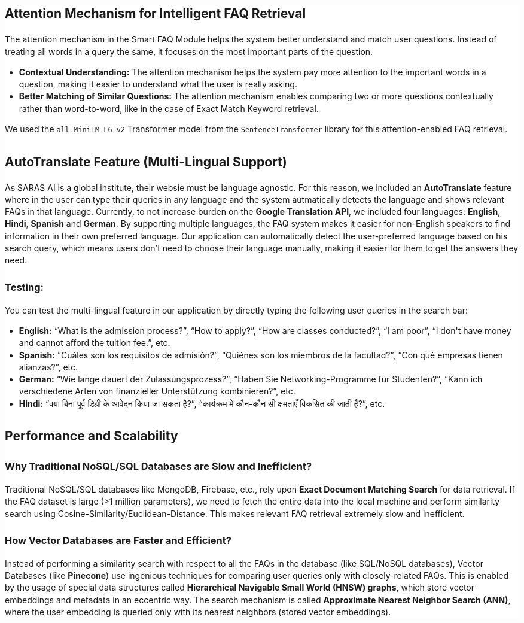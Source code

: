 ## Attention Mechanism for Intelligent FAQ Retrieval
The attention mechanism in the Smart FAQ Module helps the system better understand and match user questions. Instead of treating all words in a query the same, it focuses on the most important parts of the question.

- **Contextual Understanding:** The attention mechanism helps the system pay more attention to the important words in a question, making it easier to understand what the user is really asking.
- **Better Matching of Similar Questions:** The attention mechanism enables comparing two or more questions contextually rather than word-to-word, like in the case of Exact Match Keyword retrieval.

We used the `all-MiniLM-L6-v2` Transformer model from the `SentenceTransformer` library for this attention-enabled FAQ retrieval.

## AutoTranslate Feature (Multi-Lingual Support)
As SARAS AI is a global institute, their websie must be language agnostic. For this reason, we included an **AutoTranslate** feature where in the user can type their queries in any language and the system autmatically detects the language and shows relevant FAQs in that language. Currently, to not increase burden on the **Google Translation API**, we included four languages: **English**, **Hindi**, **Spanish** and **German**. By supporting multiple languages, the FAQ system makes it easier for non-English speakers to find information in their own preferred language. Our application can automatically detect the user-preferred language based on his search query, which means users don’t need to choose their language manually, making it easier for them to get the answers they need.

### Testing:
You can test the multi-lingual feature in our application by directly typing the following user queries in the search bar:
- **English:** “What is the admission process?”, “How to apply?”, “How are classes conducted?”, “I am poor”, “I don't have money and cannot afford the tuition fee.”, etc.
- **Spanish:** “Cuáles son los requisitos de admisión?”, “Quiénes son los miembros de la facultad?”, “Con qué empresas tienen alianzas?”, etc.
- **German:** “Wie lange dauert der Zulassungsprozess?”, “Haben Sie Networking-Programme für Studenten?”, “Kann ich verschiedene Arten von finanzieller Unterstützung kombinieren?”, etc.
- **Hindi:** “क्या बिना पूर्व डिग्री के आवेदन किया जा सकता है?”, “कार्यक्रम में कौन-कौन सी क्षमताएँ विकसित की जाती हैं?”, etc.

## Performance and Scalability

### Why Traditional NoSQL/SQL Databases are Slow and Inefficient?
Traditional NoSQL/SQL databases like MongoDB, Firebase, etc., rely upon **Exact Document Matching Search** for data retrieval. If the FAQ dataset is large (>1 million parameters), we need to fetch the entire data into the local machine and perform similarity search using Cosine-Similarity/Euclidean-Distance. This makes relevant FAQ retrieval extremely slow and inefficient.

### How Vector Databases are Faster and Efficient?
Instead of performing a similarity search with respect to all the FAQs in the database (like SQL/NoSQL databases), Vector Databases (like **Pinecone**) use ingenious techniques for comparing user queries only with closely-related FAQs. This is enabled by the usage of special data structures called **Hierarchical Navigable Small World (HNSW) graphs**, which store vector embeddings and metadata in an eccentric way. The search mechanism is called **Approximate Nearest Neighbor Search (ANN)**, where the user embedding is queried only with its nearest neighbors (stored vector embeddings).
